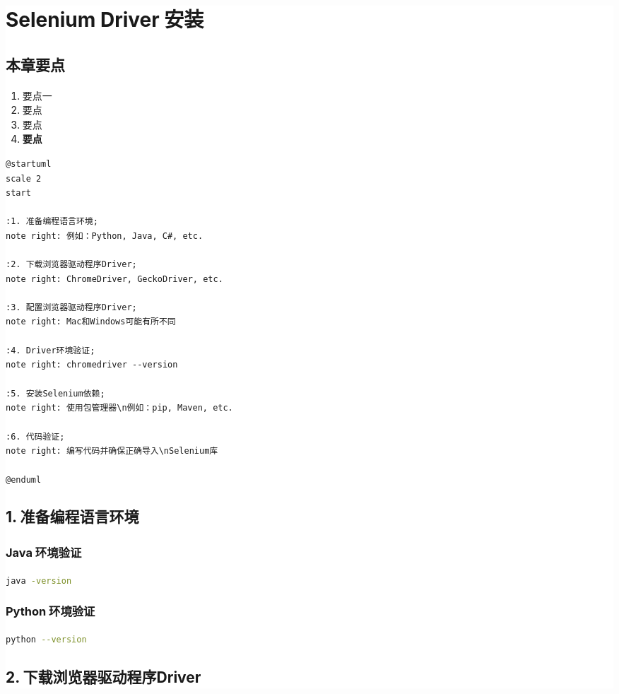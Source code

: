 # Selenium Driver 安装


## 本章要点
1. 要点一
1. 要点
1. 要点
1. **要点**

```plantuml
@startuml
scale 2
start

:1. 准备编程语言环境;
note right: 例如：Python, Java, C#, etc.

:2. 下载浏览器驱动程序Driver;
note right: ChromeDriver, GeckoDriver, etc.

:3. 配置浏览器驱动程序Driver;
note right: Mac和Windows可能有所不同

:4. Driver环境验证;
note right: chromedriver --version

:5. 安装Selenium依赖;
note right: 使用包管理器\n例如：pip, Maven, etc.

:6. 代码验证;
note right: 编写代码并确保正确导入\nSelenium库

@enduml
```

## 1. 准备编程语言环境

### Java 环境验证

```bash
java -version 
```

### Python 环境验证

```bash
python --version
```


## 2. 下载浏览器驱动程序Driver
